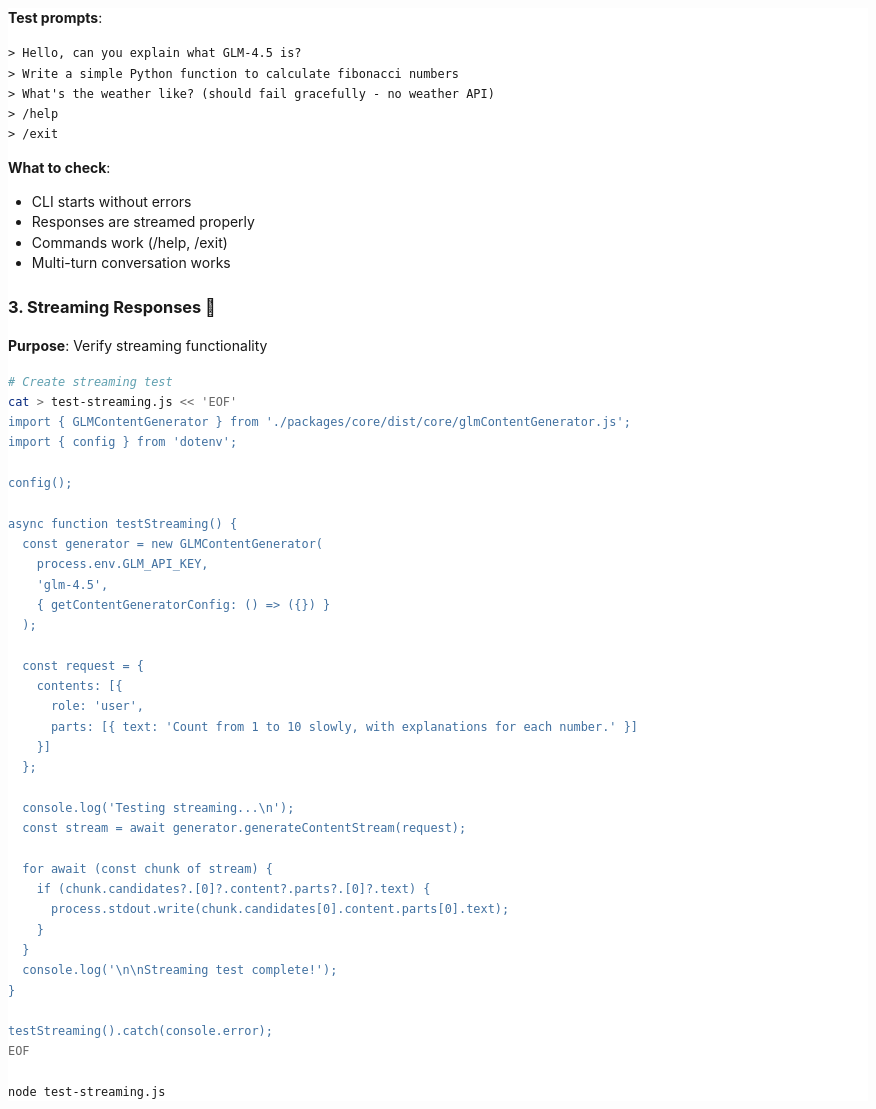 **Test prompts**:
```
> Hello, can you explain what GLM-4.5 is?
> Write a simple Python function to calculate fibonacci numbers
> What's the weather like? (should fail gracefully - no weather API)
> /help
> /exit
```

**What to check**:
- CLI starts without errors
- Responses are streamed properly
- Commands work (/help, /exit)
- Multi-turn conversation works

### 3. Streaming Responses 🌊
**Purpose**: Verify streaming functionality

```bash
# Create streaming test
cat > test-streaming.js << 'EOF'
import { GLMContentGenerator } from './packages/core/dist/core/glmContentGenerator.js';
import { config } from 'dotenv';

config();

async function testStreaming() {
  const generator = new GLMContentGenerator(
    process.env.GLM_API_KEY,
    'glm-4.5',
    { getContentGeneratorConfig: () => ({}) }
  );
  
  const request = {
    contents: [{
      role: 'user',
      parts: [{ text: 'Count from 1 to 10 slowly, with explanations for each number.' }]
    }]
  };
  
  console.log('Testing streaming...\n');
  const stream = await generator.generateContentStream(request);
  
  for await (const chunk of stream) {
    if (chunk.candidates?.[0]?.content?.parts?.[0]?.text) {
      process.stdout.write(chunk.candidates[0].content.parts[0].text);
    }
  }
  console.log('\n\nStreaming test complete!');
}

testStreaming().catch(console.error);
EOF

node test-streaming.js
```
